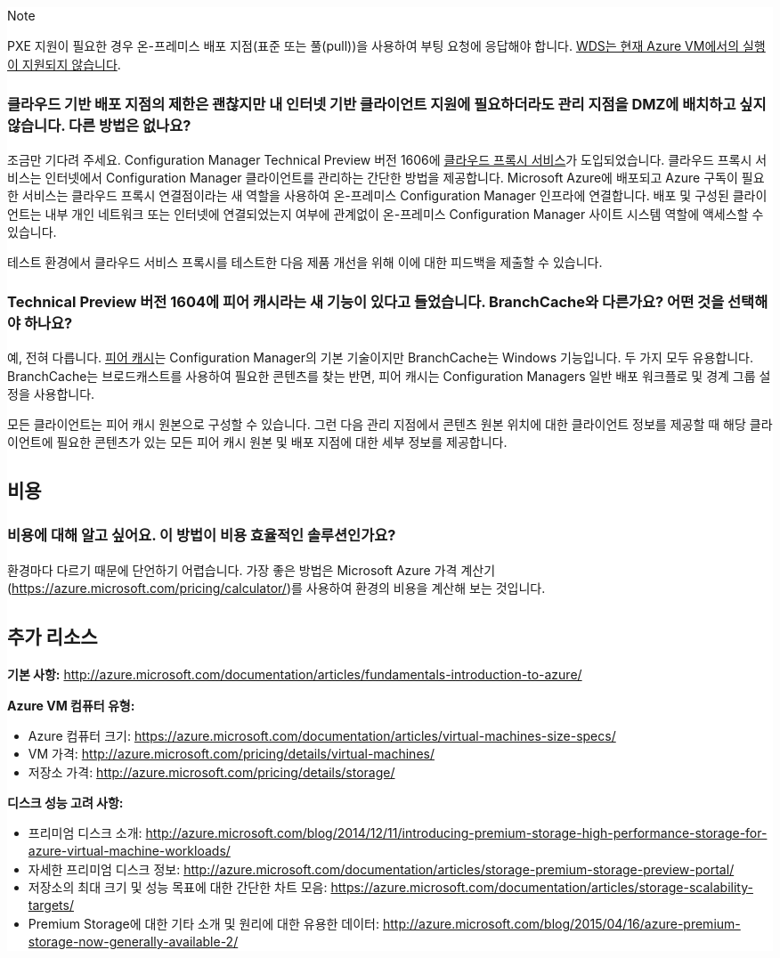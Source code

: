 > [!NOTE]
>  PXE 지원이 필요한 경우 온-프레미스 배포 지점(표준 또는 풀(pull))을 사용하여 부팅 요청에 응답해야 합니다. [WDS는 현재 Azure VM에서의 실행이 지원되지 않습니다](https://technet.microsoft.com/library/hh831764(v=ws.11).aspx).


### <a name="while-i-am-ok-with-the-limitations-of-cloud-based-distribution-points-i-dont-want-to-put-my-management-point-into-a-dmz-even-though-that-is-needed-to-support-my-internet-based-clients-do-i-have-any-other-options"></a>클라우드 기반 배포 지점의 제한은 괜찮지만 내 인터넷 기반 클라이언트 지원에 필요하더라도 관리 지점을 DMZ에 배치하고 싶지 않습니다. 다른 방법은 없나요?
조금만 기다려 주세요. Configuration Manager Technical Preview 버전 1606에 [클라우드 프록시 서비스](/sccm/core/get-started/capabilities-in-technical-preview-1606#a-namecloudproxyacloud-proxy-service-for-managing-clients-on-the-internet)가 도입되었습니다. 클라우드 프록시 서비스는 인터넷에서 Configuration Manager 클라이언트를 관리하는 간단한 방법을 제공합니다. Microsoft Azure에 배포되고 Azure 구독이 필요한 서비스는 클라우드 프록시 연결점이라는 새 역할을 사용하여 온-프레미스 Configuration Manager 인프라에 연결합니다. 배포 및 구성된 클라이언트는 내부 개인 네트워크 또는 인터넷에 연결되었는지 여부에 관계없이 온-프레미스 Configuration Manager 사이트 시스템 역할에 액세스할 수 있습니다.

테스트 환경에서 클라우드 서비스 프록시를 테스트한 다음 제품 개선을 위해 이에 대한 피드백을 제출할 수 있습니다.

### <a name="i-also-heard-that-you-have-another-new-feature-called-peer-cache-in-the-technical-preview-version-1604-is-that-different-than-branchcache-which-one-should-i-choose"></a>Technical Preview 버전 1604에 피어 캐시라는 새 기능이 있다고 들었습니다. BranchCache와 다른가요? 어떤 것을 선택해야 하나요?
예, 전혀 다릅니다. [피어 캐시](/sccm/core/get-started/capabilities-in-technical-preview-1604#bkmk_peercache)는 Configuration Manager의 기본 기술이지만 BranchCache는 Windows 기능입니다. 두 가지 모두 유용합니다. BranchCache는 브로드캐스트를 사용하여 필요한 콘텐츠를 찾는 반면, 피어 캐시는 Configuration Managers 일반 배포 워크플로 및 경계 그룹 설정을 사용합니다.

모든 클라이언트는 피어 캐시 원본으로 구성할 수 있습니다. 그런 다음 관리 지점에서 콘텐츠 원본 위치에 대한 클라이언트 정보를 제공할 때 해당 클라이언트에 필요한 콘텐츠가 있는 모든 피어 캐시 원본 및 배포 지점에 대한 세부 정보를 제공합니다.


## <a name="cost"></a>비용
### <a name="ok-tell-me-a-bit-about-the-cost-will-this-be-a-cost-effective-solution-for-me"></a>비용에 대해 알고 싶어요. 이 방법이 비용 효율적인 솔루션인가요?
환경마다 다르기 때문에 단언하기 어렵습니다. 가장 좋은 방법은 Microsoft Azure 가격 계산기(https://azure.microsoft.com/pricing/calculator/)를 사용하여 환경의 비용을 계산해 보는 것입니다.

## <a name="additional-resources"></a>추가 리소스
**기본 사항:** http://azure.microsoft.com/documentation/articles/fundamentals-introduction-to-azure/

**Azure VM 컴퓨터 유형:**
 - Azure 컴퓨터 크기: https://azure.microsoft.com/documentation/articles/virtual-machines-size-specs/  
 - VM 가격: http://azure.microsoft.com/pricing/details/virtual-machines/  
 - 저장소 가격: http://azure.microsoft.com/pricing/details/storage/

**디스크 성능 고려 사항:**    
 - 프리미엄 디스크 소개: http://azure.microsoft.com/blog/2014/12/11/introducing-premium-storage-high-performance-storage-for-azure-virtual-machine-workloads/  
 - 자세한 프리미엄 디스크 정보: http://azure.microsoft.com/documentation/articles/storage-premium-storage-preview-portal/   
 - 저장소의 최대 크기 및 성능 목표에 대한 간단한 차트 모음: https://azure.microsoft.com/documentation/articles/storage-scalability-targets/  
 - Premium Storage에 대한 기타 소개 및 원리에 대한 유용한 데이터: http://azure.microsoft.com/blog/2015/04/16/azure-premium-storage-now-generally-available-2/

